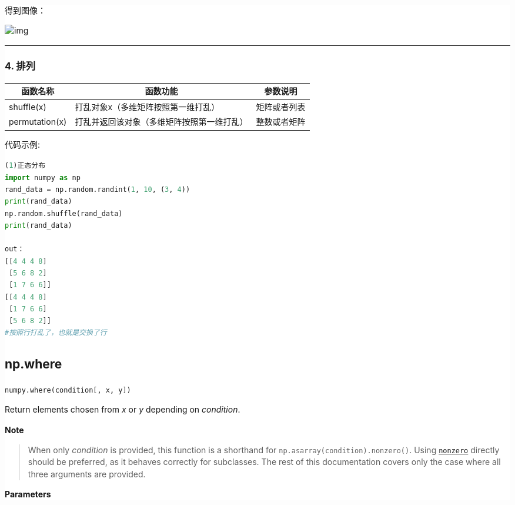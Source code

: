 ```python
```

得到图像： 

![img](https://images2018.cnblogs.com/blog/1176635/201809/1176635-20180912112442496-461573591.png)

 

------

### 4. 排列

| 函数名称       | 函数功能                                   | 参数说明     |
| -------------- | ------------------------------------------ | ------------ |
| shuffle(x)     | 打乱对象x（多维矩阵按照第一维打乱）        | 矩阵或者列表 |
| permutation(x) | 打乱并返回该对象（多维矩阵按照第一维打乱） | 整数或者矩阵 |

代码示例:

```python
(1)正态分布
import numpy as np
rand_data = np.random.randint(1, 10, (3, 4))
print(rand_data)
np.random.shuffle(rand_data)
print(rand_data)

out：
[[4 4 4 8]
 [5 6 8 2]
 [1 7 6 6]]
[[4 4 4 8]
 [1 7 6 6]
 [5 6 8 2]]
#按照行打乱了，也就是交换了行
```



## np.where

```python
numpy.where(condition[, x, y])
```

Return elements chosen from *x* or *y* depending on *condition*.

**Note**

> When only *condition* is provided, this function is a shorthand for `np.asarray(condition).nonzero()`. Using [`nonzero`](https://numpy.org/doc/stable/reference/generated/numpy.nonzero.html#numpy.nonzero) directly should be preferred, as it behaves correctly for subclasses. The rest of this documentation covers only the case where all three arguments are provided.

**Parameters**
